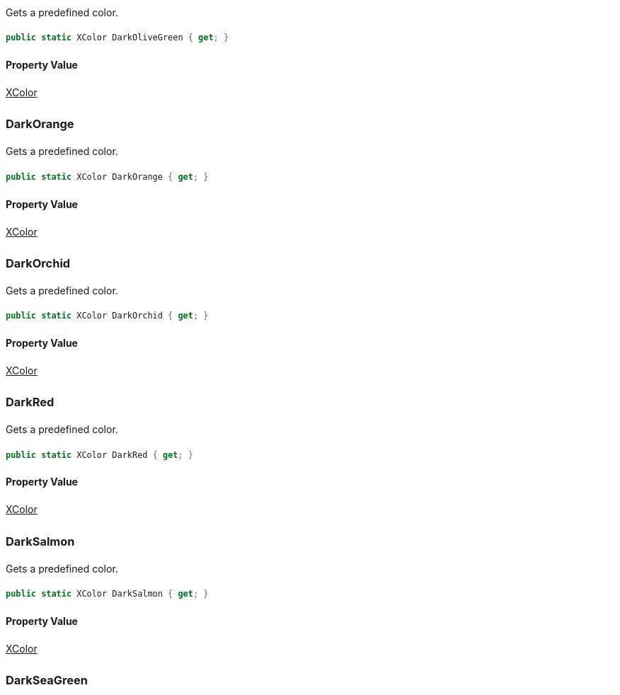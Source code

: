 Gets a predefined color.

```csharp
public static XColor DarkOliveGreen { get; }
```

#### Property Value

[XColor](./pdfsharp.drawing.xcolor)<br>

### **DarkOrange**

Gets a predefined color.

```csharp
public static XColor DarkOrange { get; }
```

#### Property Value

[XColor](./pdfsharp.drawing.xcolor)<br>

### **DarkOrchid**

Gets a predefined color.

```csharp
public static XColor DarkOrchid { get; }
```

#### Property Value

[XColor](./pdfsharp.drawing.xcolor)<br>

### **DarkRed**

Gets a predefined color.

```csharp
public static XColor DarkRed { get; }
```

#### Property Value

[XColor](./pdfsharp.drawing.xcolor)<br>

### **DarkSalmon**

Gets a predefined color.

```csharp
public static XColor DarkSalmon { get; }
```

#### Property Value

[XColor](./pdfsharp.drawing.xcolor)<br>

### **DarkSeaGreen**
